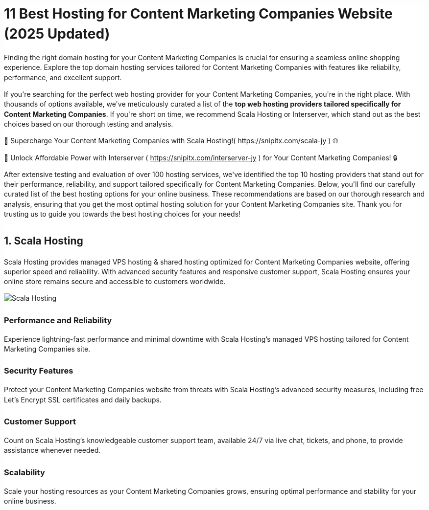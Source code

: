 # 11 Best Hosting for Content Marketing Companies Website (2025 Updated)

Finding the right domain hosting for your Content Marketing Companies is crucial for ensuring a seamless online shopping experience. Explore the top domain hosting services tailored for Content Marketing Companies with features like reliability, performance, and excellent support.

If you're searching for the perfect web hosting provider for your Content Marketing Companies, you're in the right place. With thousands of options available, we've meticulously curated a list of the **top web hosting providers tailored specifically for Content Marketing Companies**. If you're short on time, we recommend Scala Hosting or Interserver, which stand out as the best choices based on our thorough testing and analysis.

🚀 Supercharge Your Content Marketing Companies with Scala Hosting!( https://snipitx.com/scala-jy ) 🌐 

💸 Unlock Affordable Power with Interserver ( https://snipitx.com/interserver-jy ) for Your Content Marketing Companies! 🔒

After extensive testing and evaluation of over 100 hosting services, we've identified the top 10 hosting providers that stand out for their performance, reliability, and support tailored specifically for Content Marketing Companies. Below, you'll find our carefully curated list of the best hosting options for your online business. These recommendations are based on our thorough research and analysis, ensuring that you get the most optimal hosting solution for your Content Marketing Companies site. Thank you for trusting us to guide you towards the best hosting choices for your needs!

## 1. Scala Hosting

Scala Hosting provides managed VPS hosting & shared hosting optimized for Content Marketing Companies website, offering superior speed and reliability. With advanced security features and responsive customer support, Scala Hosting ensures your online store remains secure and accessible to customers worldwide.

![Scala Hosting](https://i.imgur.com/uJ5JIK3.png "Scala Web Hosting")

### Performance and Reliability
Experience lightning-fast performance and minimal downtime with Scala Hosting’s managed VPS hosting tailored for Content Marketing Companies site.

### Security Features
Protect your Content Marketing Companies website from threats with Scala Hosting’s advanced security measures, including free Let’s Encrypt SSL certificates and daily backups.

### Customer Support
Count on Scala Hosting’s knowledgeable customer support team, available 24/7 via live chat, tickets, and phone, to provide assistance whenever needed.

### Scalability
Scale your hosting resources as your Content Marketing Companies grows, ensuring optimal performance and stability for your online business.
